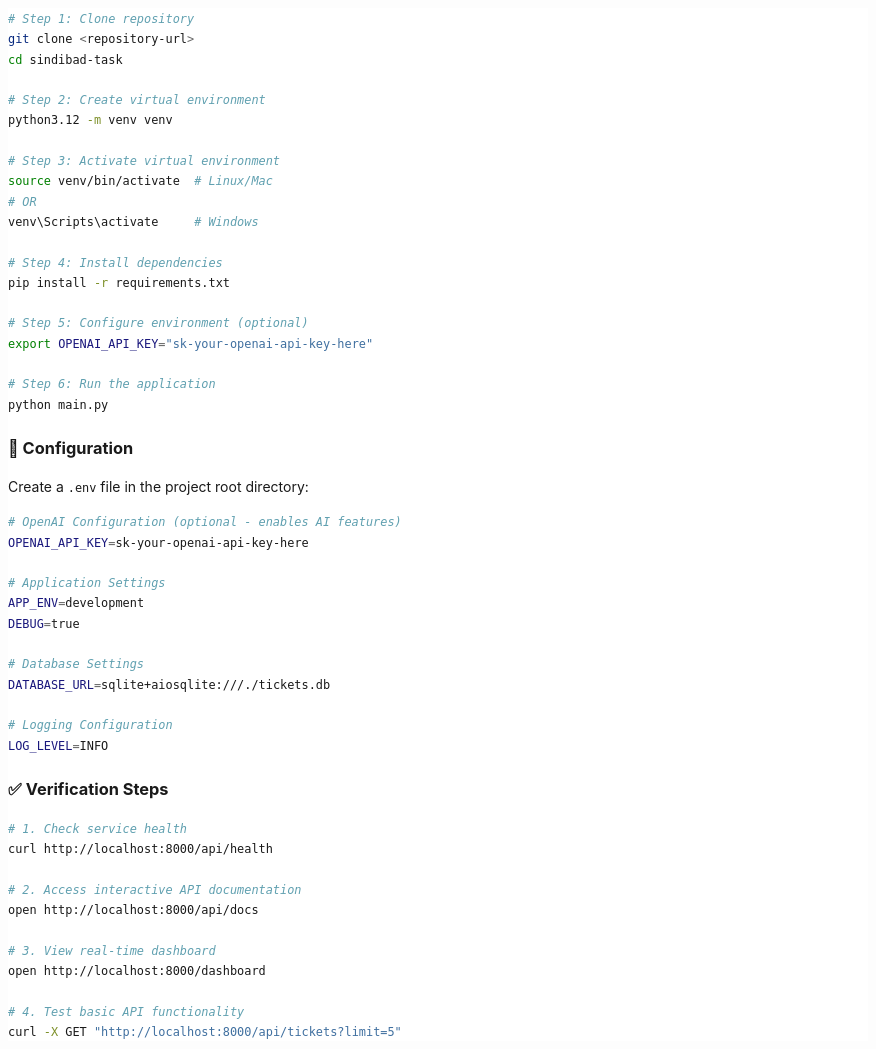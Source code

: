 ```bash
# Step 1: Clone repository
git clone <repository-url>
cd sindibad-task

# Step 2: Create virtual environment
python3.12 -m venv venv

# Step 3: Activate virtual environment
source venv/bin/activate  # Linux/Mac
# OR
venv\Scripts\activate     # Windows

# Step 4: Install dependencies
pip install -r requirements.txt

# Step 5: Configure environment (optional)
export OPENAI_API_KEY="sk-your-openai-api-key-here"

# Step 6: Run the application
python main.py
```

### 🔧 Configuration

Create a `.env` file in the project root directory:

```bash
# OpenAI Configuration (optional - enables AI features)
OPENAI_API_KEY=sk-your-openai-api-key-here

# Application Settings
APP_ENV=development
DEBUG=true

# Database Settings
DATABASE_URL=sqlite+aiosqlite:///./tickets.db

# Logging Configuration
LOG_LEVEL=INFO
```

### ✅ Verification Steps

```bash
# 1. Check service health
curl http://localhost:8000/api/health

# 2. Access interactive API documentation
open http://localhost:8000/api/docs

# 3. View real-time dashboard
open http://localhost:8000/dashboard

# 4. Test basic API functionality
curl -X GET "http://localhost:8000/api/tickets?limit=5"
```
